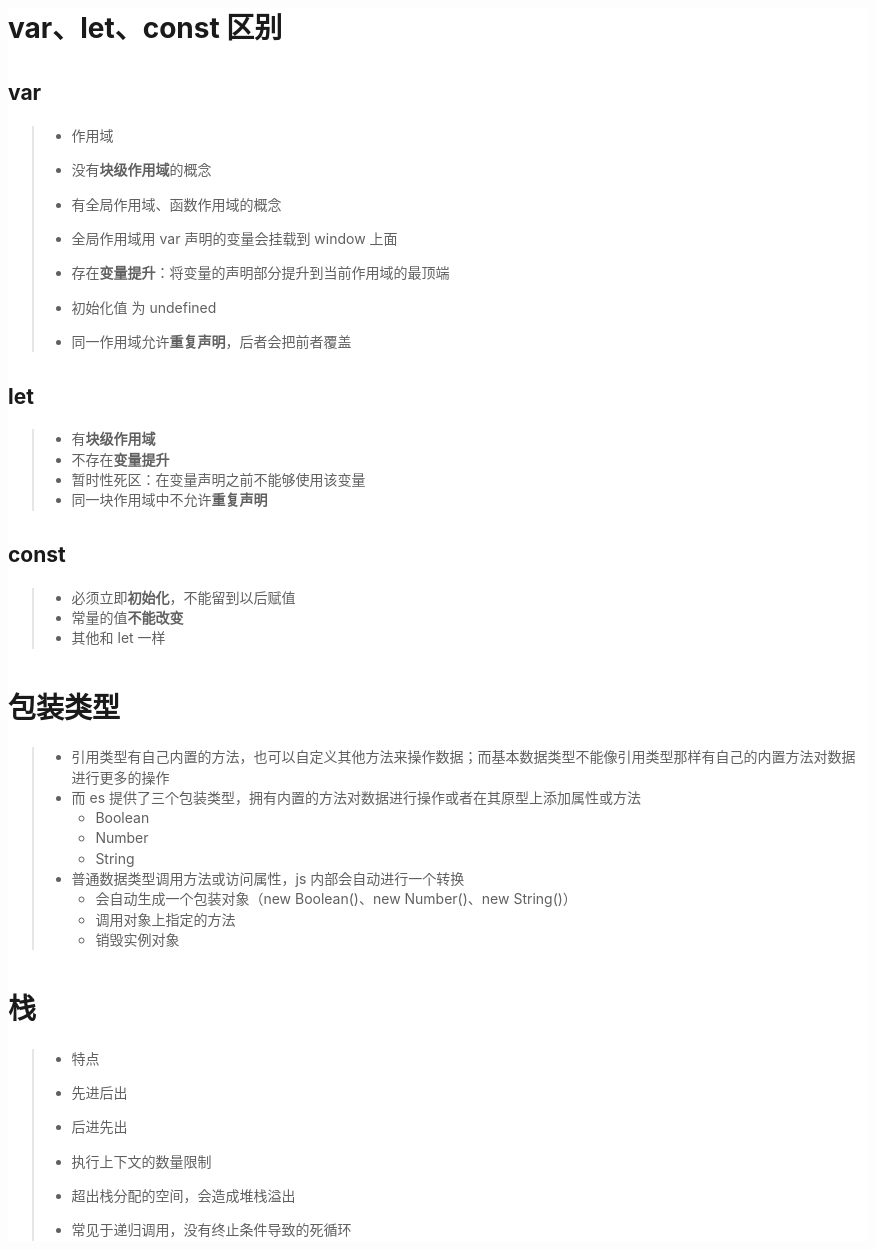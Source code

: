 # var、let、const 区别

## var

>* 作用域
>  * 没有**块级作用域**的概念
> 
>  * 有全局作用域、函数作用域的概念
> 
>  * 全局作用域用 var 声明的变量会挂载到 window 上面
> 
>* 存在**变量提升**：将变量的声明部分提升到当前作用域的最顶端
>
> * 初始化值 为 undefined
> 
>* 同一作用域允许**重复声明**，后者会把前者覆盖

## let

>* 有**块级作用域**
>* 不存在**变量提升**
>  * 暂时性死区：在变量声明之前不能够使用该变量
>* 同一块作用域中不允许**重复声明**

## const

>* 必须立即**初始化**，不能留到以后赋值
>* 常量的值**不能改变**
>* 其他和 let 一样

# 包装类型

>* 引用类型有自己内置的方法，也可以自定义其他方法来操作数据；而基本数据类型不能像引用类型那样有自己的内置方法对数据进行更多的操作
>* 而 es 提供了三个包装类型，拥有内置的方法对数据进行操作或者在其原型上添加属性或方法
>   * Boolean
>   * Number
>   * String
>* 普通数据类型调用方法或访问属性，js 内部会自动进行一个转换
>   * 会自动生成一个包装对象（new Boolean()、new Number()、new String()）
>   * 调用对象上指定的方法
>   * 销毁实例对象

# 栈

>* 特点
>
>  * 先进后出
>
>  * 后进先出
>
>* 执行上下文的数量限制
>
>  * 超出栈分配的空间，会造成堆栈溢出
>  * 常见于递归调用，没有终止条件导致的死循环
